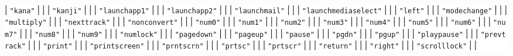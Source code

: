 | `"kana"`              |             |
| `"kanji"`             |             |
| `"launchapp1"`        |             |
| `"launchapp2"`        |             |
| `"launchmail"`        |             |
| `"launchmediaselect"` |             |
| `"left"`              |             |
| `"modechange"`        |             |
| `"multiply"`          |             |
| `"nexttrack"`         |             |
| `"nonconvert"`        |             |
| `"num0"`              |             |
| `"num1"`              |             |
| `"num2"`              |             |
| `"num3"`              |             |
| `"num4"`              |             |
| `"num5"`              |             |
| `"num6"`              |             |
| `"num7"`              |             |
| `"num8"`              |             |
| `"num9"`              |             |
| `"numlock"`           |             |
| `"pagedown"`          |             |
| `"pageup"`            |             |
| `"pause"`             |             |
| `"pgdn"`              |             |
| `"pgup"`              |             |
| `"playpause"`         |             |
| `"prevtrack"`         |             |
| `"print"`             |             |
| `"printscreen"`       |             |
| `"prntscrn"`          |             |
| `"prtsc"`             |             |
| `"prtscr"`            |             |
| `"return"`            |             |
| `"right"`             |             |
| `"scrolllock"`        |             |